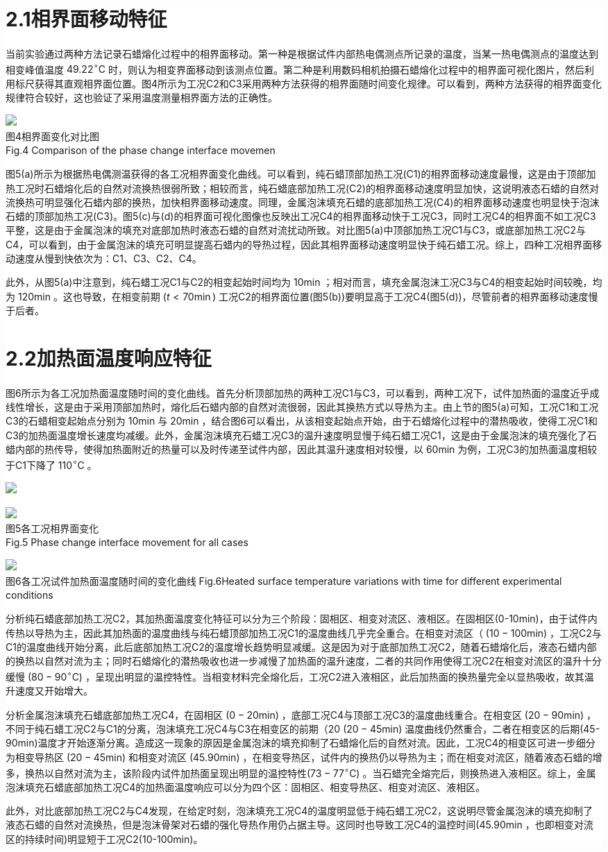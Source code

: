 # 2.1相界面移动特征

当前实验通过两种方法记录石蜡熔化过程中的相界面移动。第一种是根据试件内部热电偶测点所记录的温度，当某一热电偶测点的温度达到相变峰值温度 $4 9 . 2 2 ^ { \circ } \mathrm { C }$ 时，则认为相变界面移动到该测点位置。第二种是利用数码相机拍摄石蜡熔化过程中的相界面可视化图片，然后利用标尺获得其直观相界面位置。图4所示为工况C2和C3采用两种方法获得的相界面随时间变化规律。可以看到，两种方法获得的相界面变化规律符合较好，这也验证了采用温度测量相界面方法的正确性。

![](images/563e4b4b9432fb96e4c67c5a109aa1e3696d8250234f2fc6121c302e407dbd18.jpg)  
图4相界面变化对比图  
Fig.4 Comparison of the phase change interface movemen

图5(a)所示为根据热电偶测温获得的各工况相界面变化曲线。可以看到，纯石蜡顶部加热工况(C1)的相界面移动速度最慢，这是由于顶部加热工况时石蜡熔化后的自然对流换热很弱所致；相较而言，纯石蜡底部加热工况(C2)的相界面移动速度明显加快，这说明液态石蜡的自然对流换热可明显强化石蜡内部的换热，加快相界面移动速度。同理，金属泡沫填充石蜡的底部加热工况(C4)的相界面移动速度也明显快于泡沫石蜡的顶部加热工况(C3)。图5(c)与(d)的相界面可视化图像也反映出工况C4的相界面移动快于工况C3，同时工况C4的相界面不如工况C3平整，这是由于金属泡沫的填充对底部加热时液态石蜡的自然对流扰动所致。对比图5(a)中顶部加热工况C1与C3，或底部加热工况C2与C4，可以看到，由于金属泡沫的填充可明显提高石蜡内的导热过程，因此其相界面移动速度明显快于纯石蜡工况。综上，四种工况相界面移动速度从慢到快依次为：C1、C3、C2、C4。

此外，从图5(a)中注意到，纯石蜡工况C1与C2的相变起始时间均为 $1 0 \mathrm { { m i n } }$ ；相对而言，填充金属泡沫工况C3与C4的相变起始时间较晚，均为 $1 2 0 \mathrm { m i n }$ 。这也导致，在相变前期 $\scriptstyle ( t < 7 0 \operatorname* { m i n } )$ 工况C2的相界面位置(图5(b))要明显高于工况C4(图5(d))，尽管前者的相界面移动速度慢于后者。

# 2.2加热面温度响应特征

图6所示为各工况加热面温度随时间的变化曲线。首先分析顶部加热的两种工况C1与C3，可以看到，两种工况下，试件加热面的温度近乎成线性增长，这是由于采用顶部加热时，熔化后石蜡内部的自然对流很弱，因此其换热方式以导热为主。由上节的图5(a)可知，工况C1和工况C3的石蜡相变起始点分别为 $1 0 \mathrm { { m i n } }$ 与 $2 0 \mathrm { { m i n } }$ ，结合图6可以看出，从该相变起始点开始，由于石蜡熔化过程中的潜热吸收，使得工况C1和C3的加热面温度增长速度均减缓。此外，金属泡沫填充石蜡工况C3的温升速度明显慢于纯石蜡工况C1，这是由于金属泡沫的填充强化了石蜡内部的热传导，使得加热面附近的热量可以及时传递至试件内部，因此其温升速度相对较慢，以 $6 0 \mathrm { { m i n } }$ 为例，工况C3的加热面温度相较于C1下降了 $1 1 0 ^ { \circ } \mathrm { C }$ 。

![](images/165515eec52c41110886a7ef7a36bcd79953d59975cea487eecb90c064505c8d.jpg)

![](images/ffea108edbe6571a1415b68f83f87771610a75c334395f0b9298fe456ce8c242.jpg)  
图5各工况相界面变化  
Fig.5 Phase change interface movement for all cases

![](images/d296b0d45edcf465a5586d6e7d5a387028e220e51d3e26ac144e1db561ef627d.jpg)  
图6各工况试件加热面温度随时间的变化曲线 Fig.6Heated surface temperature variations with time for different experimental conditions

分析纯石蜡底部加热工况C2，其加热面温度变化特征可以分为三个阶段：固相区、相变对流区、液相区。在固相区(0-10min)，由于试件内传热以导热为主，因此其加热面的温度曲线与纯石蜡顶部加热工况C1的温度曲线几乎完全重合。在相变对流区（ $( 1 0 { - } 1 0 0 \mathrm { m i n } )$ ，工况C2与C1的温度曲线开始分离，此后底部加热工况C2的温度增长趋势明显减缓。这是因为对于底部加热工况C2，随着石蜡熔化后，液态石蜡内部的换热以自然对流为主；同时石蜡熔化的潜热吸收也进一步减慢了加热面的温升速度，二者的共同作用使得工况C2在相变对流区的温升十分缓慢 $( 8 0 { - } 9 0 ^ { \circ } \mathrm { C } )$ ，呈现出明显的温控特性。当相变材料完全熔化后，工况C2进入液相区，此后加热面的换热量完全以显热吸收，故其温升速度又开始增大。

分析金属泡沫填充石蜡底部加热工况C4，在固相区 $( 0 { - } 2 0 \mathrm { m i n } )$ ，底部工况C4与顶部工况C3的温度曲线重合。在相变区 $( 2 0 { - } 9 0 \mathrm { m i n } )$ ，不同于纯石蜡工况C2与C1的分离，泡沫填充工况C4与C3在相变区的前期（20 $( 2 0 { - } 4 5 \mathrm { m i n } )$ 温度曲线仍然重合，二者在相变区的后期(45-90min)温度才开始逐渐分离。造成这一现象的原因是金属泡沫的填充抑制了石蜡熔化后的自然对流。因此，工况C4的相变区可进一步细分为相变导热区 $( 2 0 { - } 4 5 \mathrm { m i n } )$ 和相变对流区 $( 4 5 . 9 0 \mathrm { m i n } )$ ，在相变导热区，试件内的换热仍以导热为主；而在相变对流区，随着液态石蜡的增多，换热以自然对流为主，该阶段内试件加热面呈现出明显的温控特性$( 7 3 - 7 7 ^ { \circ } \mathrm { C } )$ 。当石蜡完全熔完后，则换热进入液相区。综上，金属泡沫填充石蜡底部加热工况C4的加热面温度响应可以分为四个区：固相区、相变导热区、相变对流区、液相区。

此外，对比底部加热工况C2与C4发现，在给定时刻，泡沫填充工况C4的温度明显低于纯石蜡工况C2，这说明尽管金属泡沫的填充抑制了液态石蜡的自然对流换热，但是泡沫骨架对石蜡的强化导热作用仍占据主导。这同时也导致工况C4的温控时间$( 4 5 . 9 0 \mathrm { m i n }$ ，也即相变对流区的持续时间)明显短于工况C2(10-100min)。
